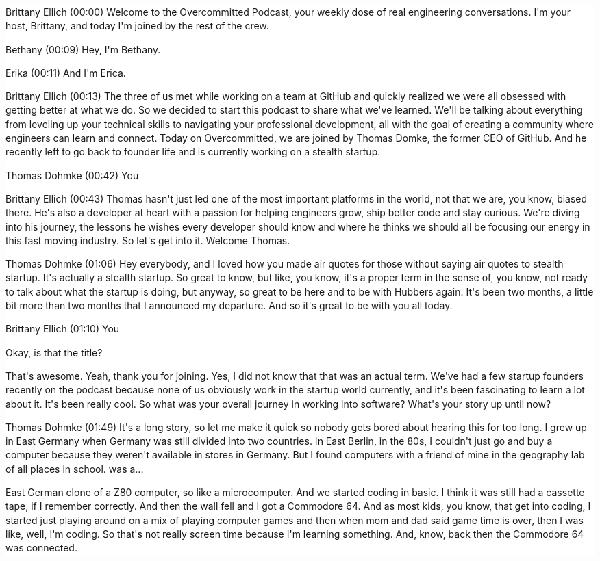 Brittany Ellich (00:00)
Welcome to the Overcommitted Podcast, your weekly dose of real engineering conversations. I'm your host, Brittany, and today I'm joined by the rest of the crew.

Bethany (00:09)
Hey, I'm Bethany.

Erika (00:11)
And I'm Erica.

Brittany Ellich (00:13)
The three of us met while working on a team at GitHub and quickly realized we were all obsessed with getting better at what we do. So we decided to start this podcast to share what we've learned. We'll be talking about everything from leveling up your technical skills to navigating your professional development, all with the goal of creating a community where engineers can learn and connect. Today on Overcommitted, we are joined by Thomas Domke, the former CEO of GitHub. And he recently left to go back to founder life and is currently working on a stealth startup.

Thomas Dohmke (00:42)
You

Brittany Ellich (00:43)
Thomas hasn't just led one of the most important platforms in the world, not that we are, you know, biased there. He's also a developer at heart with a passion for helping engineers grow, ship better code and stay curious. We're diving into his journey, the lessons he wishes every developer should know and where he thinks we should all be focusing our energy in this fast moving industry. So let's get into it. Welcome Thomas.

Thomas Dohmke (01:06)
Hey everybody, and I loved how you made air quotes for those without saying air quotes to stealth startup. It's actually a stealth startup. So great to know, but like, you know, it's a proper term in the sense of, you know, not ready to talk about what the startup is doing, but anyway, so great to be here and to be with Hubbers again. It's been two months, a little bit more than two months that I announced my departure. And so it's great to be with you all today.

Brittany Ellich (01:10)
You

Okay, is that the title?

That's awesome. Yeah, thank you for joining. Yes, I did not know that that was an actual term. We've had a few startup founders recently on the podcast because none of us obviously work in the startup world currently, and it's been fascinating to learn a lot about it. It's been really cool. So what was your overall journey in working into software? What's your story up until now?

Thomas Dohmke (01:49)
It's a long story, so let me make it quick so nobody gets bored about hearing this for too long. I grew up in East Germany when Germany was still divided into two countries. In East Berlin, in the 80s, I couldn't just go and buy a computer because they weren't available in stores in Germany. But I found computers with a friend of mine in the geography lab of all places in school. was a...

East German clone of a Z80 computer, so like a microcomputer. And we started coding in basic. I think it was still had a cassette tape, if I remember correctly. And then the wall fell and I got a Commodore 64. And as most kids, you know, that get into coding, I started just playing around on a mix of playing computer games and then when mom and dad said game time is over, then I was like, well, I'm coding. So that's not really screen time because I'm learning something. And, know, back then the Commodore 64 was connected.
